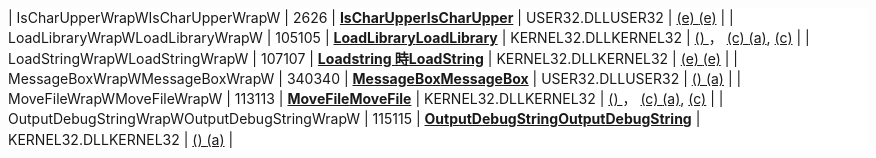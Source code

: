 | <span data-ttu-id="c533f-331">IsCharUpperWrapW</span><span class="sxs-lookup"><span data-stu-id="c533f-331">IsCharUpperWrapW</span></span>          | <span data-ttu-id="c533f-332">26</span><span class="sxs-lookup"><span data-stu-id="c533f-332">26</span></span>      | [<span data-ttu-id="c533f-333">**IsCharUpper**</span><span class="sxs-lookup"><span data-stu-id="c533f-333">**IsCharUpper**</span></span>](/windows/win32/api/winuser/nf-winuser-ischaruppera)                   | <span data-ttu-id="c533f-334">USER32.DLL</span><span class="sxs-lookup"><span data-stu-id="c533f-334">USER32</span></span>   | [<span data-ttu-id="c533f-335"> (e) </span><span class="sxs-lookup"><span data-stu-id="c533f-335">(e)</span></span>](#shlwapi-wrapper-functions)                                                                                                   |
| <span data-ttu-id="c533f-336">LoadLibraryWrapW</span><span class="sxs-lookup"><span data-stu-id="c533f-336">LoadLibraryWrapW</span></span>          | <span data-ttu-id="c533f-337">105</span><span class="sxs-lookup"><span data-stu-id="c533f-337">105</span></span>     | [<span data-ttu-id="c533f-338">**LoadLibrary**</span><span class="sxs-lookup"><span data-stu-id="c533f-338">**LoadLibrary**</span></span>](/windows/win32/api/libloaderapi/nf-libloaderapi-loadlibrarya)                     | <span data-ttu-id="c533f-339">KERNEL32.DLL</span><span class="sxs-lookup"><span data-stu-id="c533f-339">KERNEL32</span></span> | <span data-ttu-id="c533f-340">[ () ](#shlwapi-wrapper-functions)， [ (c) ](#shlwapi-wrapper-functions)</span><span class="sxs-lookup"><span data-stu-id="c533f-340">[(a)](#shlwapi-wrapper-functions), [(c)](#shlwapi-wrapper-functions)</span></span>                                                                |
| <span data-ttu-id="c533f-341">LoadStringWrapW</span><span class="sxs-lookup"><span data-stu-id="c533f-341">LoadStringWrapW</span></span>           | <span data-ttu-id="c533f-342">107</span><span class="sxs-lookup"><span data-stu-id="c533f-342">107</span></span>     | [<span data-ttu-id="c533f-343">**Loadstring 時**</span><span class="sxs-lookup"><span data-stu-id="c533f-343">**LoadString**</span></span>](/windows/win32/api/winuser/nf-winuser-loadstringa)                     | <span data-ttu-id="c533f-344">KERNEL32.DLL</span><span class="sxs-lookup"><span data-stu-id="c533f-344">KERNEL32</span></span> | [<span data-ttu-id="c533f-345"> (e) </span><span class="sxs-lookup"><span data-stu-id="c533f-345">(e)</span></span>](#shlwapi-wrapper-functions)                                                                                                   |
| <span data-ttu-id="c533f-346">MessageBoxWrapW</span><span class="sxs-lookup"><span data-stu-id="c533f-346">MessageBoxWrapW</span></span>           | <span data-ttu-id="c533f-347">340</span><span class="sxs-lookup"><span data-stu-id="c533f-347">340</span></span>     | [<span data-ttu-id="c533f-348">**MessageBox**</span><span class="sxs-lookup"><span data-stu-id="c533f-348">**MessageBox**</span></span>](/windows/win32/api/winuser/nf-winuser-messagebox)                     | <span data-ttu-id="c533f-349">USER32.DLL</span><span class="sxs-lookup"><span data-stu-id="c533f-349">USER32</span></span>   | [<span data-ttu-id="c533f-350"> () </span><span class="sxs-lookup"><span data-stu-id="c533f-350">(a)</span></span>](#shlwapi-wrapper-functions)                                                                                                   |
| <span data-ttu-id="c533f-351">MoveFileWrapW</span><span class="sxs-lookup"><span data-stu-id="c533f-351">MoveFileWrapW</span></span>             | <span data-ttu-id="c533f-352">113</span><span class="sxs-lookup"><span data-stu-id="c533f-352">113</span></span>     | [<span data-ttu-id="c533f-353">**MoveFile**</span><span class="sxs-lookup"><span data-stu-id="c533f-353">**MoveFile**</span></span>](/windows/win32/api/winbase/nf-winbase-movefile)                             | <span data-ttu-id="c533f-354">KERNEL32.DLL</span><span class="sxs-lookup"><span data-stu-id="c533f-354">KERNEL32</span></span> | <span data-ttu-id="c533f-355">[ () ](#shlwapi-wrapper-functions)， [ (c) ](#shlwapi-wrapper-functions)</span><span class="sxs-lookup"><span data-stu-id="c533f-355">[(a)](#shlwapi-wrapper-functions), [(c)](#shlwapi-wrapper-functions)</span></span>                                                                |
| <span data-ttu-id="c533f-356">OutputDebugStringWrapW</span><span class="sxs-lookup"><span data-stu-id="c533f-356">OutputDebugStringWrapW</span></span>    | <span data-ttu-id="c533f-357">115</span><span class="sxs-lookup"><span data-stu-id="c533f-357">115</span></span>     | [<span data-ttu-id="c533f-358">**OutputDebugString**</span><span class="sxs-lookup"><span data-stu-id="c533f-358">**OutputDebugString**</span></span>](/windows/win32/api/debugapi/nf-debugapi-outputdebugstringa)         | <span data-ttu-id="c533f-359">KERNEL32.DLL</span><span class="sxs-lookup"><span data-stu-id="c533f-359">KERNEL32</span></span> | [<span data-ttu-id="c533f-360"> () </span><span class="sxs-lookup"><span data-stu-id="c533f-360">(a)</span></span>](#shlwapi-wrapper-functions)                                                                                                   |